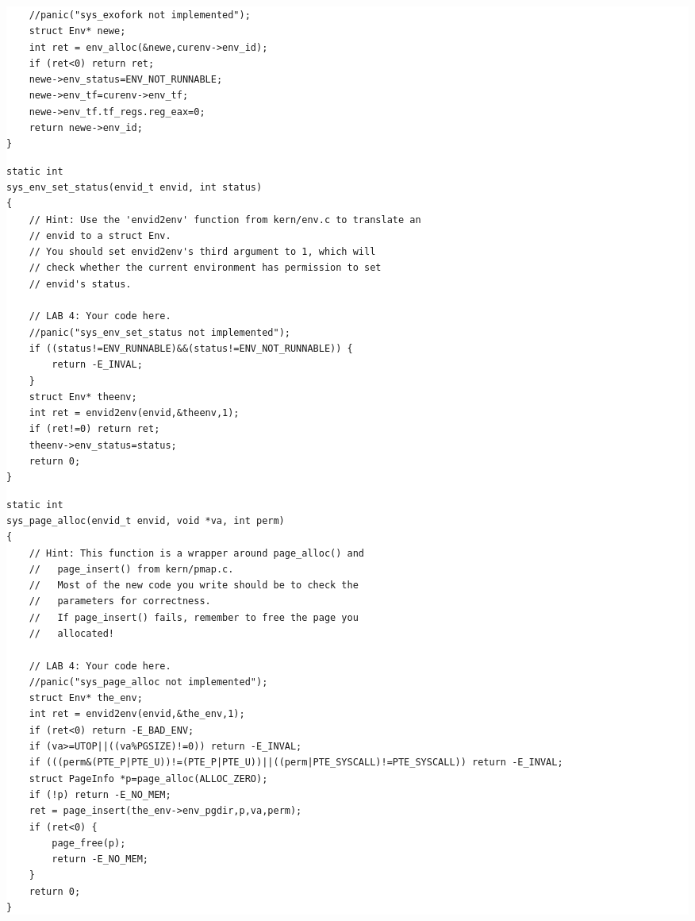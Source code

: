 ```
    //panic("sys_exofork not implemented");
    struct Env* newe;
    int ret = env_alloc(&newe,curenv->env_id);
    if (ret<0) return ret;
    newe->env_status=ENV_NOT_RUNNABLE;
    newe->env_tf=curenv->env_tf;
    newe->env_tf.tf_regs.reg_eax=0;
    return newe->env_id;
}
```

```
static int
sys_env_set_status(envid_t envid, int status)
{
    // Hint: Use the 'envid2env' function from kern/env.c to translate an
    // envid to a struct Env.
    // You should set envid2env's third argument to 1, which will
    // check whether the current environment has permission to set
    // envid's status.

    // LAB 4: Your code here.
    //panic("sys_env_set_status not implemented");
    if ((status!=ENV_RUNNABLE)&&(status!=ENV_NOT_RUNNABLE)) {
        return -E_INVAL;
    }
    struct Env* theenv;
    int ret = envid2env(envid,&theenv,1);
    if (ret!=0) return ret;
    theenv->env_status=status;
    return 0;
}
```

```
static int
sys_page_alloc(envid_t envid, void *va, int perm)
{
    // Hint: This function is a wrapper around page_alloc() and
    //   page_insert() from kern/pmap.c.
    //   Most of the new code you write should be to check the
    //   parameters for correctness.
    //   If page_insert() fails, remember to free the page you
    //   allocated!

    // LAB 4: Your code here.
    //panic("sys_page_alloc not implemented");
    struct Env* the_env;
    int ret = envid2env(envid,&the_env,1);
    if (ret<0) return -E_BAD_ENV;
    if (va>=UTOP||((va%PGSIZE)!=0)) return -E_INVAL;
    if (((perm&(PTE_P|PTE_U))!=(PTE_P|PTE_U))||((perm|PTE_SYSCALL)!=PTE_SYSCALL)) return -E_INVAL;
    struct PageInfo *p=page_alloc(ALLOC_ZERO);
    if (!p) return -E_NO_MEM;
    ret = page_insert(the_env->env_pgdir,p,va,perm);
    if (ret<0) {
        page_free(p);
        return -E_NO_MEM;
    }
    return 0;
}
```
